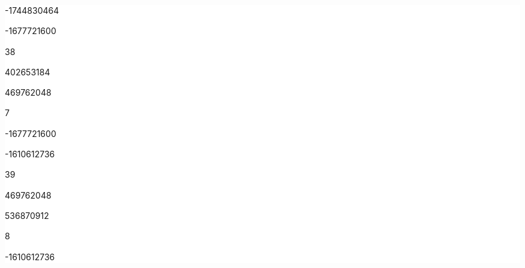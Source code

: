 -1744830464
</td>  
<td>

-1677721600
</td>  
<td>

38

</td>  
<td>

402653184

</td>  
<td>

469762048

</td> </tr>  
<tr>  
<td>

7

</td>  
<td>

-1677721600
</td>  
<td>

-1610612736
</td>  
<td>

39

</td>  
<td>

469762048

</td>  
<td>

536870912

</td> </tr>  
<tr>  
<td>

8

</td>  
<td>

-1610612736
</td>  
<td>
